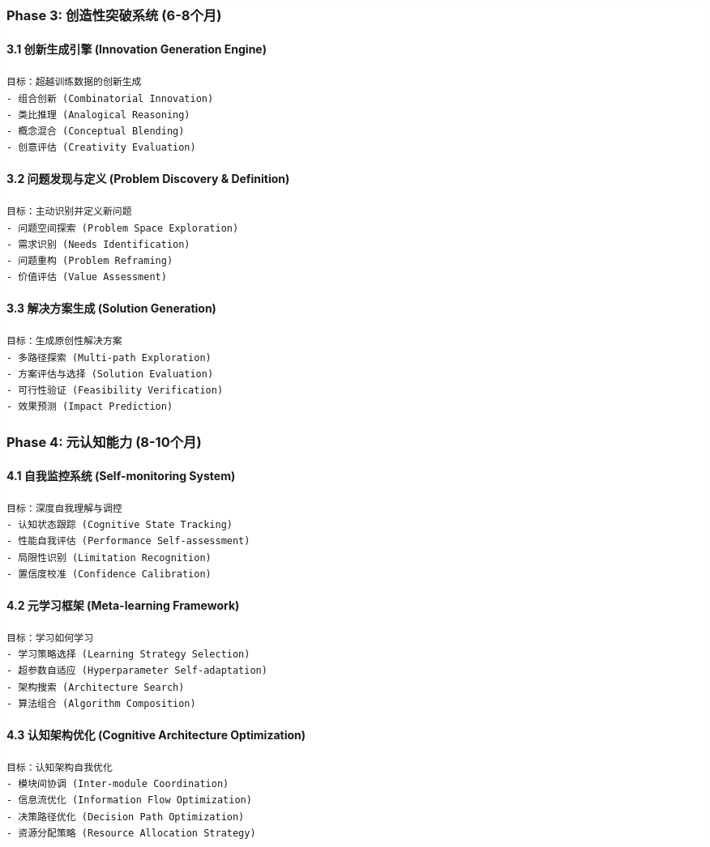 ### Phase 3: 创造性突破系统 (6-8个月)

#### 3.1 创新生成引擎 (Innovation Generation Engine)
```
目标：超越训练数据的创新生成
- 组合创新 (Combinatorial Innovation)
- 类比推理 (Analogical Reasoning)
- 概念混合 (Conceptual Blending)
- 创意评估 (Creativity Evaluation)
```

#### 3.2 问题发现与定义 (Problem Discovery & Definition)
```
目标：主动识别并定义新问题
- 问题空间探索 (Problem Space Exploration)
- 需求识别 (Needs Identification)
- 问题重构 (Problem Reframing)
- 价值评估 (Value Assessment)
```

#### 3.3 解决方案生成 (Solution Generation)
```
目标：生成原创性解决方案
- 多路径探索 (Multi-path Exploration)
- 方案评估与选择 (Solution Evaluation)
- 可行性验证 (Feasibility Verification)
- 效果预测 (Impact Prediction)
```

### Phase 4: 元认知能力 (8-10个月)

#### 4.1 自我监控系统 (Self-monitoring System)
```
目标：深度自我理解与调控
- 认知状态跟踪 (Cognitive State Tracking)
- 性能自我评估 (Performance Self-assessment)
- 局限性识别 (Limitation Recognition)
- 置信度校准 (Confidence Calibration)
```

#### 4.2 元学习框架 (Meta-learning Framework)
```
目标：学习如何学习
- 学习策略选择 (Learning Strategy Selection)
- 超参数自适应 (Hyperparameter Self-adaptation)
- 架构搜索 (Architecture Search)
- 算法组合 (Algorithm Composition)
```

#### 4.3 认知架构优化 (Cognitive Architecture Optimization)
```
目标：认知架构自我优化
- 模块间协调 (Inter-module Coordination)
- 信息流优化 (Information Flow Optimization)
- 决策路径优化 (Decision Path Optimization)
- 资源分配策略 (Resource Allocation Strategy)
```
